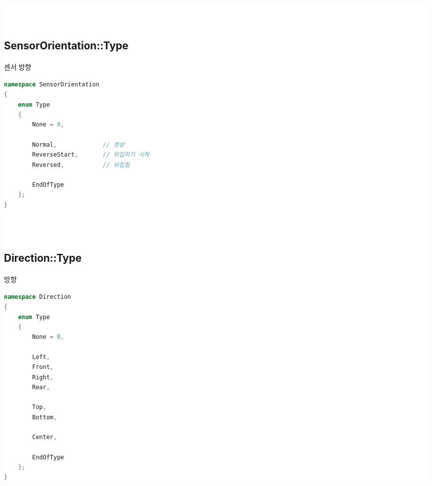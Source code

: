 <br>
<br>


<a name="SensorOrientation"></a>
## SensorOrientation::Type

센서 방향

```cpp
namespace SensorOrientation
{
    enum Type
    {
        None = 0,

        Normal,             // 정상
        ReverseStart,       // 뒤집히기 시작
        Reversed,           // 뒤집힘

        EndOfType
    };
}
```


<br>
<br>


<a name="Direction"></a>
## Direction::Type

방향

```cpp
namespace Direction
{
    enum Type
    {
        None = 0,

        Left,
        Front,
        Right,
        Rear,

        Top,
        Bottom,

        Center,

        EndOfType
    };
}
```
